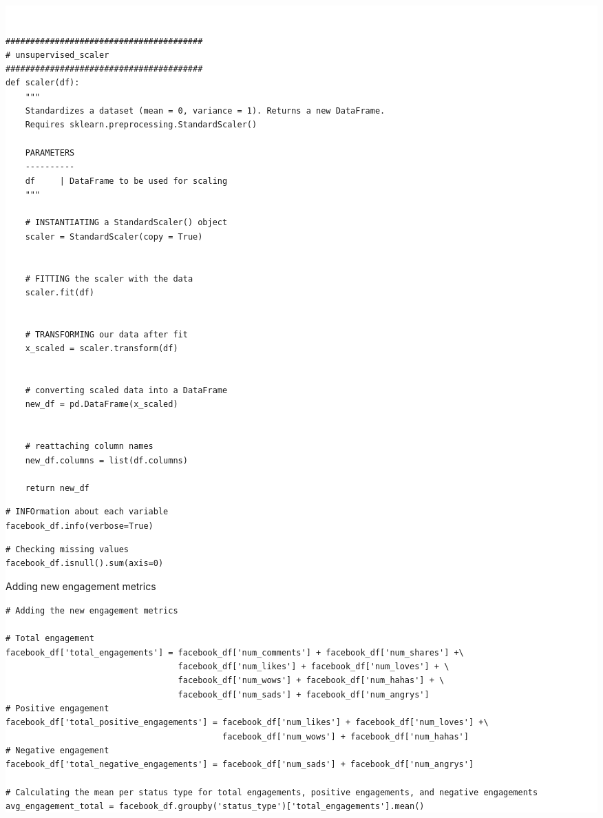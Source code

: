 ```


########################################
# unsupervised_scaler
########################################
def scaler(df):
    """
    Standardizes a dataset (mean = 0, variance = 1). Returns a new DataFrame.
    Requires sklearn.preprocessing.StandardScaler()
    
    PARAMETERS
    ----------
    df     | DataFrame to be used for scaling
    """

    # INSTANTIATING a StandardScaler() object
    scaler = StandardScaler(copy = True)


    # FITTING the scaler with the data
    scaler.fit(df)


    # TRANSFORMING our data after fit
    x_scaled = scaler.transform(df)

    
    # converting scaled data into a DataFrame
    new_df = pd.DataFrame(x_scaled)


    # reattaching column names
    new_df.columns = list(df.columns)
    
    return new_df
```

```
# INFOrmation about each variable
facebook_df.info(verbose=True)
```

```
# Checking missing values 
facebook_df.isnull().sum(axis=0)
```
Adding new engagement metrics
```
# Adding the new engagement metrics

# Total engagement
facebook_df['total_engagements'] = facebook_df['num_comments'] + facebook_df['num_shares'] +\
                                   facebook_df['num_likes'] + facebook_df['num_loves'] + \
                                   facebook_df['num_wows'] + facebook_df['num_hahas'] + \
                                   facebook_df['num_sads'] + facebook_df['num_angrys']
# Positive engagement
facebook_df['total_positive_engagements'] = facebook_df['num_likes'] + facebook_df['num_loves'] +\
                                            facebook_df['num_wows'] + facebook_df['num_hahas']
# Negative engagement
facebook_df['total_negative_engagements'] = facebook_df['num_sads'] + facebook_df['num_angrys']

# Calculating the mean per status type for total engagements, positive engagements, and negative engagements
avg_engagement_total = facebook_df.groupby('status_type')['total_engagements'].mean()
```